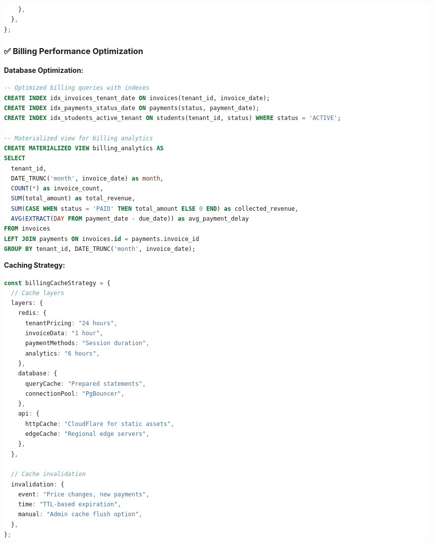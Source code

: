 ```typescript
    },
  },
};
```

### ✅ Billing Performance Optimization

**Database Optimization:**

```sql
-- Optimized billing queries with indexes
CREATE INDEX idx_invoices_tenant_date ON invoices(tenant_id, invoice_date);
CREATE INDEX idx_payments_status_date ON payments(status, payment_date);
CREATE INDEX idx_students_active_tenant ON students(tenant_id, status) WHERE status = 'ACTIVE';

-- Materialized view for billing analytics
CREATE MATERIALIZED VIEW billing_analytics AS
SELECT
  tenant_id,
  DATE_TRUNC('month', invoice_date) as month,
  COUNT(*) as invoice_count,
  SUM(total_amount) as total_revenue,
  SUM(CASE WHEN status = 'PAID' THEN total_amount ELSE 0 END) as collected_revenue,
  AVG(EXTRACT(DAY FROM payment_date - due_date)) as avg_payment_delay
FROM invoices
LEFT JOIN payments ON invoices.id = payments.invoice_id
GROUP BY tenant_id, DATE_TRUNC('month', invoice_date);
```

**Caching Strategy:**

```typescript
const billingCacheStrategy = {
  // Cache layers
  layers: {
    redis: {
      tenantPricing: "24 hours",
      invoiceData: "1 hour",
      paymentMethods: "Session duration",
      analytics: "6 hours",
    },
    database: {
      queryCache: "Prepared statements",
      connectionPool: "PgBouncer",
    },
    api: {
      httpCache: "CloudFlare for static assets",
      edgeCache: "Regional edge servers",
    },
  },

  // Cache invalidation
  invalidation: {
    event: "Price changes, new payments",
    time: "TTL-based expiration",
    manual: "Admin cache flush option",
  },
};
```
